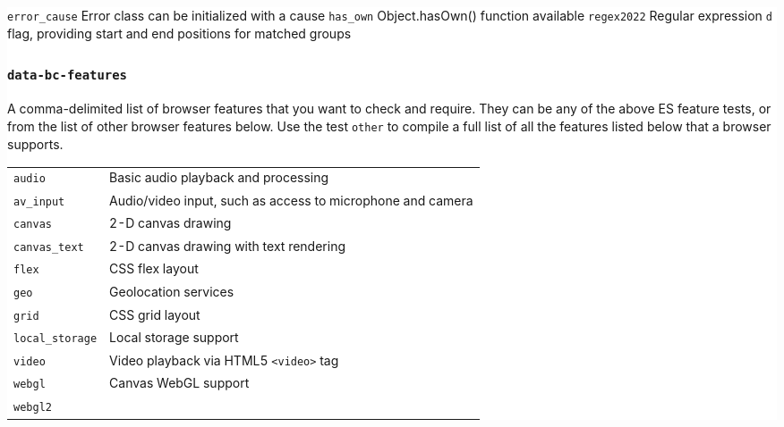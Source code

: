   <tr>
    <td><code>error_cause</code></td>
    <td>Error class can be initialized with a cause</td>
  </tr>
  <tr>
    <td><code>has_own</code></td>
    <td>Object.hasOwn() function available</td>
  </tr>
  <tr>
    <td><code>regex2022</code></td>
    <td>Regular expression <code>d</code> flag, providing start and end positions for matched groups</td>
  </tr>
</table>

### `data-bc-features`

A comma-delimited list of browser features that you want to check and require. They can be any of the above ES feature tests, or from the list of other browser features below. Use the test `other` to compile a full list of all the features listed below that a browser supports.

<table>
  <tr>
    <td><code>audio</code></td>
    <td>Basic audio playback and processing</td>
  </tr>
  <tr>
    <td><code>av_input</code></td>
    <td>Audio/video input, such as access to microphone and camera</td>
  </tr>
  <tr>
    <td><code>canvas</code></td>
    <td>2-D canvas drawing</td>
  </tr>
  <tr>
    <td><code>canvas_text</code></td>
    <td>2-D canvas drawing with text rendering</td>
  </tr>
  <tr>
    <td><code>flex</code></td>
    <td>CSS flex layout</td>
  </tr>
  <tr>
    <td><code>geo</code></td>
    <td>Geolocation services</td>
  </tr>
  <tr>
    <td><code>grid</code></td>
    <td>CSS grid layout</td>
  </tr>
  <tr>
    <td><code>local_storage</code></td>
    <td>Local storage support</td>
  </tr>
  <tr>
    <td><code>video</code></td>
    <td>Video playback via HTML5 <code>&lt;video&gt;</code> tag</td>
  </tr>
  <tr>
    <td><code>webgl</code></td>
    <td>Canvas WebGL support</td>
  </tr>
  <tr>
    <td><code>webgl2</code></td>